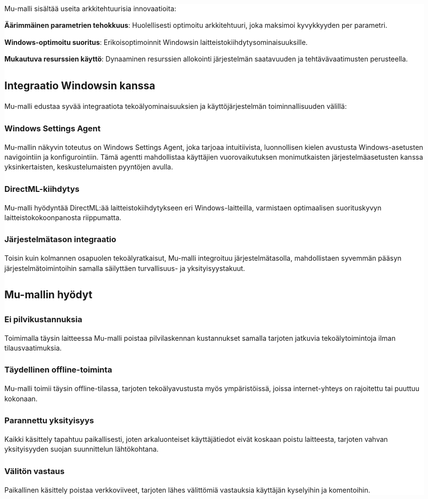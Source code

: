 Mu-malli sisältää useita arkkitehtuurisia innovaatioita:

**Äärimmäinen parametrien tehokkuus**: Huolellisesti optimoitu arkkitehtuuri, joka maksimoi kyvykkyyden per parametri.

**Windows-optimoitu suoritus**: Erikoisoptimoinnit Windowsin laitteistokiihdytysominaisuuksille.

**Mukautuva resurssien käyttö**: Dynaaminen resurssien allokointi järjestelmän saatavuuden ja tehtävävaatimusten perusteella.

## Integraatio Windowsin kanssa

Mu-malli edustaa syvää integraatiota tekoälyominaisuuksien ja käyttöjärjestelmän toiminnallisuuden välillä:

### Windows Settings Agent

Mu-mallin näkyvin toteutus on Windows Settings Agent, joka tarjoaa intuitiivista, luonnollisen kielen avustusta Windows-asetusten navigointiin ja konfigurointiin. Tämä agentti mahdollistaa käyttäjien vuorovaikutuksen monimutkaisten järjestelmäasetusten kanssa yksinkertaisten, keskustelumaisten pyyntöjen avulla.

### DirectML-kiihdytys

Mu-malli hyödyntää DirectML:ää laitteistokiihdytykseen eri Windows-laitteilla, varmistaen optimaalisen suorituskyvyn laitteistokokoonpanosta riippumatta.

### Järjestelmätason integraatio

Toisin kuin kolmannen osapuolen tekoälyratkaisut, Mu-malli integroituu järjestelmätasolla, mahdollistaen syvemmän pääsyn järjestelmätoimintoihin samalla säilyttäen turvallisuus- ja yksityisyystakuut.

## Mu-mallin hyödyt

### Ei pilvikustannuksia

Toimimalla täysin laitteessa Mu-malli poistaa pilvilaskennan kustannukset samalla tarjoten jatkuvia tekoälytoimintoja ilman tilausvaatimuksia.

### Täydellinen offline-toiminta

Mu-malli toimii täysin offline-tilassa, tarjoten tekoälyavustusta myös ympäristöissä, joissa internet-yhteys on rajoitettu tai puuttuu kokonaan.

### Parannettu yksityisyys

Kaikki käsittely tapahtuu paikallisesti, joten arkaluonteiset käyttäjätiedot eivät koskaan poistu laitteesta, tarjoten vahvan yksityisyyden suojan suunnittelun lähtökohtana.

### Välitön vastaus

Paikallinen käsittely poistaa verkkoviiveet, tarjoten lähes välittömiä vastauksia käyttäjän kyselyihin ja komentoihin.
